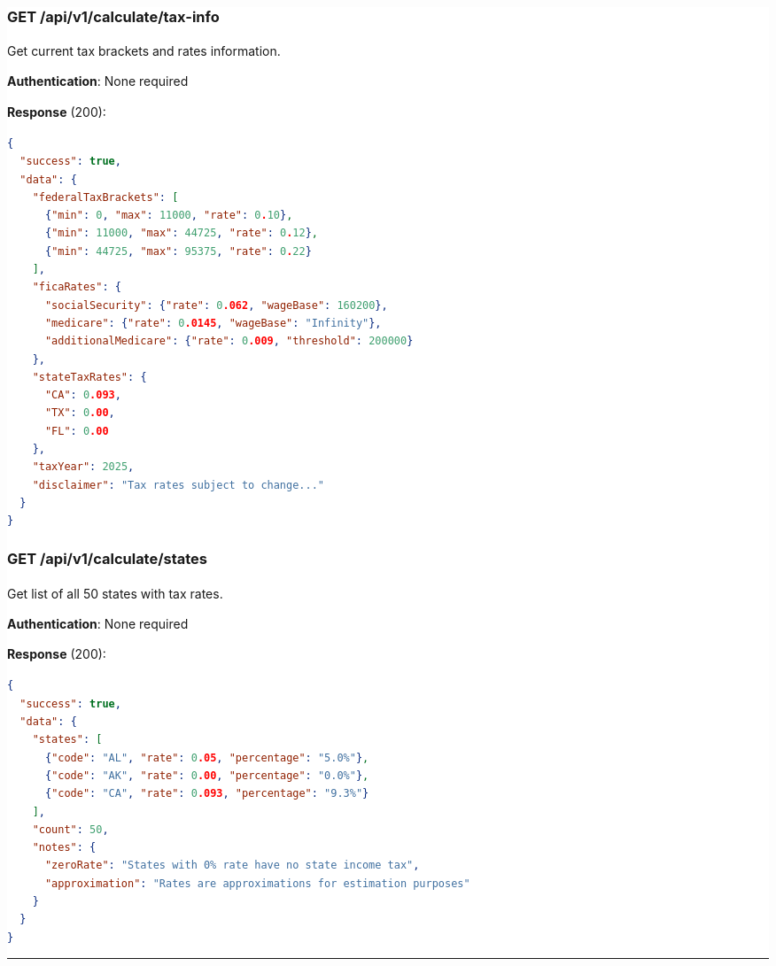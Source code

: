 ### GET /api/v1/calculate/tax-info

Get current tax brackets and rates information.

**Authentication**: None required

**Response** (200):
```json
{
  "success": true,
  "data": {
    "federalTaxBrackets": [
      {"min": 0, "max": 11000, "rate": 0.10},
      {"min": 11000, "max": 44725, "rate": 0.12},
      {"min": 44725, "max": 95375, "rate": 0.22}
    ],
    "ficaRates": {
      "socialSecurity": {"rate": 0.062, "wageBase": 160200},
      "medicare": {"rate": 0.0145, "wageBase": "Infinity"},
      "additionalMedicare": {"rate": 0.009, "threshold": 200000}
    },
    "stateTaxRates": {
      "CA": 0.093,
      "TX": 0.00,
      "FL": 0.00
    },
    "taxYear": 2025,
    "disclaimer": "Tax rates subject to change..."
  }
}
```

### GET /api/v1/calculate/states

Get list of all 50 states with tax rates.

**Authentication**: None required

**Response** (200):
```json
{
  "success": true,
  "data": {
    "states": [
      {"code": "AL", "rate": 0.05, "percentage": "5.0%"},
      {"code": "AK", "rate": 0.00, "percentage": "0.0%"},
      {"code": "CA", "rate": 0.093, "percentage": "9.3%"}
    ],
    "count": 50,
    "notes": {
      "zeroRate": "States with 0% rate have no state income tax",
      "approximation": "Rates are approximations for estimation purposes"
    }
  }
}
```

---